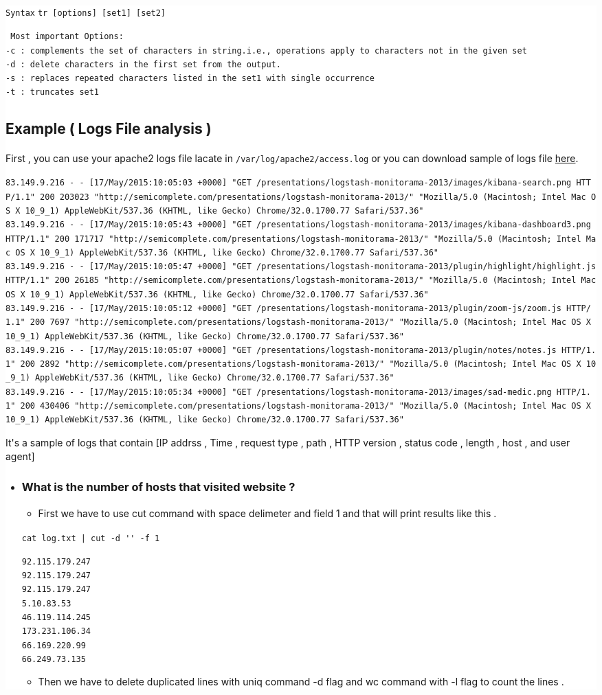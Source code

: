 `Syntax`
`tr [options] [set1] [set2]`
```
 Most important Options: 
-c : complements the set of characters in string.i.e., operations apply to characters not in the given set
-d : delete characters in the first set from the output.
-s : replaces repeated characters listed in the set1 with single occurrence
-t : truncates set1
```
## Example ( Logs File analysis )
First , you can use your apache2 logs file lacate in `/var/log/apache2/access.log`
or you can download sample of logs file [here](https://raw.githubusercontent.com/elastic/examples/master/Common%20Data%20Formats/apache_logs/apache_logs).
```
83.149.9.216 - - [17/May/2015:10:05:03 +0000] "GET /presentations/logstash-monitorama-2013/images/kibana-search.png HTTP/1.1" 200 203023 "http://semicomplete.com/presentations/logstash-monitorama-2013/" "Mozilla/5.0 (Macintosh; Intel Mac OS X 10_9_1) AppleWebKit/537.36 (KHTML, like Gecko) Chrome/32.0.1700.77 Safari/537.36"
83.149.9.216 - - [17/May/2015:10:05:43 +0000] "GET /presentations/logstash-monitorama-2013/images/kibana-dashboard3.png HTTP/1.1" 200 171717 "http://semicomplete.com/presentations/logstash-monitorama-2013/" "Mozilla/5.0 (Macintosh; Intel Mac OS X 10_9_1) AppleWebKit/537.36 (KHTML, like Gecko) Chrome/32.0.1700.77 Safari/537.36"
83.149.9.216 - - [17/May/2015:10:05:47 +0000] "GET /presentations/logstash-monitorama-2013/plugin/highlight/highlight.js HTTP/1.1" 200 26185 "http://semicomplete.com/presentations/logstash-monitorama-2013/" "Mozilla/5.0 (Macintosh; Intel Mac OS X 10_9_1) AppleWebKit/537.36 (KHTML, like Gecko) Chrome/32.0.1700.77 Safari/537.36"
83.149.9.216 - - [17/May/2015:10:05:12 +0000] "GET /presentations/logstash-monitorama-2013/plugin/zoom-js/zoom.js HTTP/1.1" 200 7697 "http://semicomplete.com/presentations/logstash-monitorama-2013/" "Mozilla/5.0 (Macintosh; Intel Mac OS X 10_9_1) AppleWebKit/537.36 (KHTML, like Gecko) Chrome/32.0.1700.77 Safari/537.36"
83.149.9.216 - - [17/May/2015:10:05:07 +0000] "GET /presentations/logstash-monitorama-2013/plugin/notes/notes.js HTTP/1.1" 200 2892 "http://semicomplete.com/presentations/logstash-monitorama-2013/" "Mozilla/5.0 (Macintosh; Intel Mac OS X 10_9_1) AppleWebKit/537.36 (KHTML, like Gecko) Chrome/32.0.1700.77 Safari/537.36"
83.149.9.216 - - [17/May/2015:10:05:34 +0000] "GET /presentations/logstash-monitorama-2013/images/sad-medic.png HTTP/1.1" 200 430406 "http://semicomplete.com/presentations/logstash-monitorama-2013/" "Mozilla/5.0 (Macintosh; Intel Mac OS X 10_9_1) AppleWebKit/537.36 (KHTML, like Gecko) Chrome/32.0.1700.77 Safari/537.36"
```
It's a sample of logs that contain [IP addrss , Time , request type , path , HTTP version , status code , length , host , and user agent]
* ### What is the number of hosts that visited website ?
  * First we have to use cut command with space delimeter and field 1 and that will print results like this .

  `cat log.txt | cut -d '' -f 1`
  ```
  92.115.179.247
  92.115.179.247
  92.115.179.247
  5.10.83.53
  46.119.114.245
  173.231.106.34
  66.169.220.99
  66.249.73.135

  ```
  * Then we have to delete duplicated lines with uniq command -d flag and wc command with -l flag to count the lines .
  